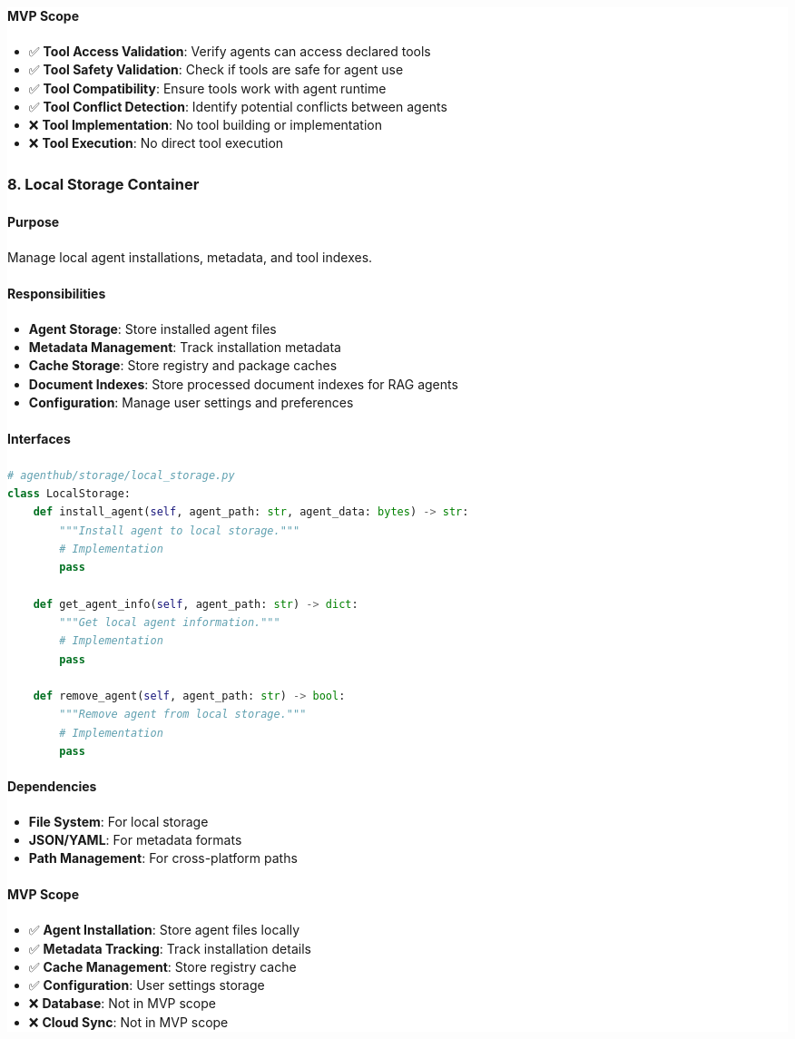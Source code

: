 #### **MVP Scope**
- ✅ **Tool Access Validation**: Verify agents can access declared tools
- ✅ **Tool Safety Validation**: Check if tools are safe for agent use
- ✅ **Tool Compatibility**: Ensure tools work with agent runtime
- ✅ **Tool Conflict Detection**: Identify potential conflicts between agents
- ❌ **Tool Implementation**: No tool building or implementation
- ❌ **Tool Execution**: No direct tool execution

### **8. Local Storage Container**

#### **Purpose**
Manage local agent installations, metadata, and tool indexes.

#### **Responsibilities**
- **Agent Storage**: Store installed agent files
- **Metadata Management**: Track installation metadata
- **Cache Storage**: Store registry and package caches
- **Document Indexes**: Store processed document indexes for RAG agents
- **Configuration**: Manage user settings and preferences

#### **Interfaces**
```python
# agenthub/storage/local_storage.py
class LocalStorage:
    def install_agent(self, agent_path: str, agent_data: bytes) -> str:
        """Install agent to local storage."""
        # Implementation
        pass

    def get_agent_info(self, agent_path: str) -> dict:
        """Get local agent information."""
        # Implementation
        pass

    def remove_agent(self, agent_path: str) -> bool:
        """Remove agent from local storage."""
        # Implementation
        pass
```

#### **Dependencies**
- **File System**: For local storage
- **JSON/YAML**: For metadata formats
- **Path Management**: For cross-platform paths

#### **MVP Scope**
- ✅ **Agent Installation**: Store agent files locally
- ✅ **Metadata Tracking**: Track installation details
- ✅ **Cache Management**: Store registry cache
- ✅ **Configuration**: User settings storage
- ❌ **Database**: Not in MVP scope
- ❌ **Cloud Sync**: Not in MVP scope
